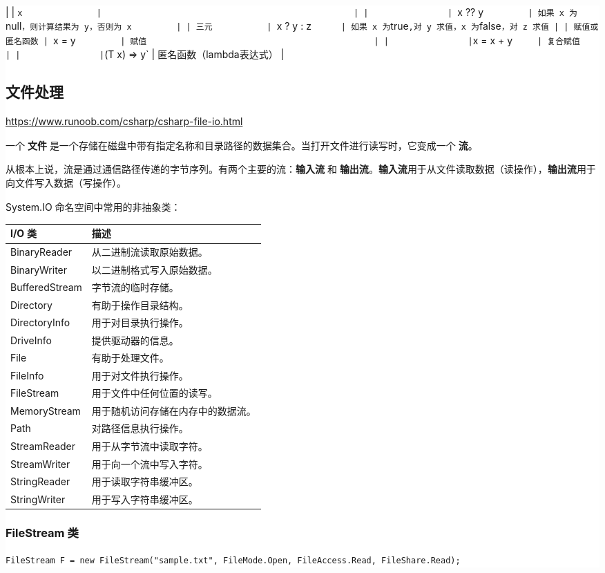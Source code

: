 |                | `x               |                                                   |
|                | `x ?? y`         | 如果 x 为`null`，则计算结果为 y，否则为 x         |
| 三元           | `x ? y : z`      | 如果 x 为`true`,对 y 求值，x 为`false`，对 z 求值 |
| 赋值或匿名函数 | `x = y`          | 赋值                                              |
|                | `x = x + y`      | 复合赋值                                          |
|                | `(T x) => y`     | 匿名函数（lambda表达式）                          |

## 文件处理

https://www.runoob.com/csharp/csharp-file-io.html

一个 **文件** 是一个存储在磁盘中带有指定名称和目录路径的数据集合。当打开文件进行读写时，它变成一个 **流**。

从根本上说，流是通过通信路径传递的字节序列。有两个主要的流：**输入流** 和 **输出流**。**输入流**用于从文件读取数据（读操作），**输出流**用于向文件写入数据（写操作）。

System.IO 命名空间中常用的非抽象类：

| I/O 类         | 描述                               |
| :------------- | :--------------------------------- |
| BinaryReader   | 从二进制流读取原始数据。           |
| BinaryWriter   | 以二进制格式写入原始数据。         |
| BufferedStream | 字节流的临时存储。                 |
| Directory      | 有助于操作目录结构。               |
| DirectoryInfo  | 用于对目录执行操作。               |
| DriveInfo      | 提供驱动器的信息。                 |
| File           | 有助于处理文件。                   |
| FileInfo       | 用于对文件执行操作。               |
| FileStream     | 用于文件中任何位置的读写。         |
| MemoryStream   | 用于随机访问存储在内存中的数据流。 |
| Path           | 对路径信息执行操作。               |
| StreamReader   | 用于从字节流中读取字符。           |
| StreamWriter   | 用于向一个流中写入字符。           |
| StringReader   | 用于读取字符串缓冲区。             |
| StringWriter   | 用于写入字符串缓冲区。             |

### FileStream 类

```
FileStream F = new FileStream("sample.txt", FileMode.Open, FileAccess.Read, FileShare.Read);
```
